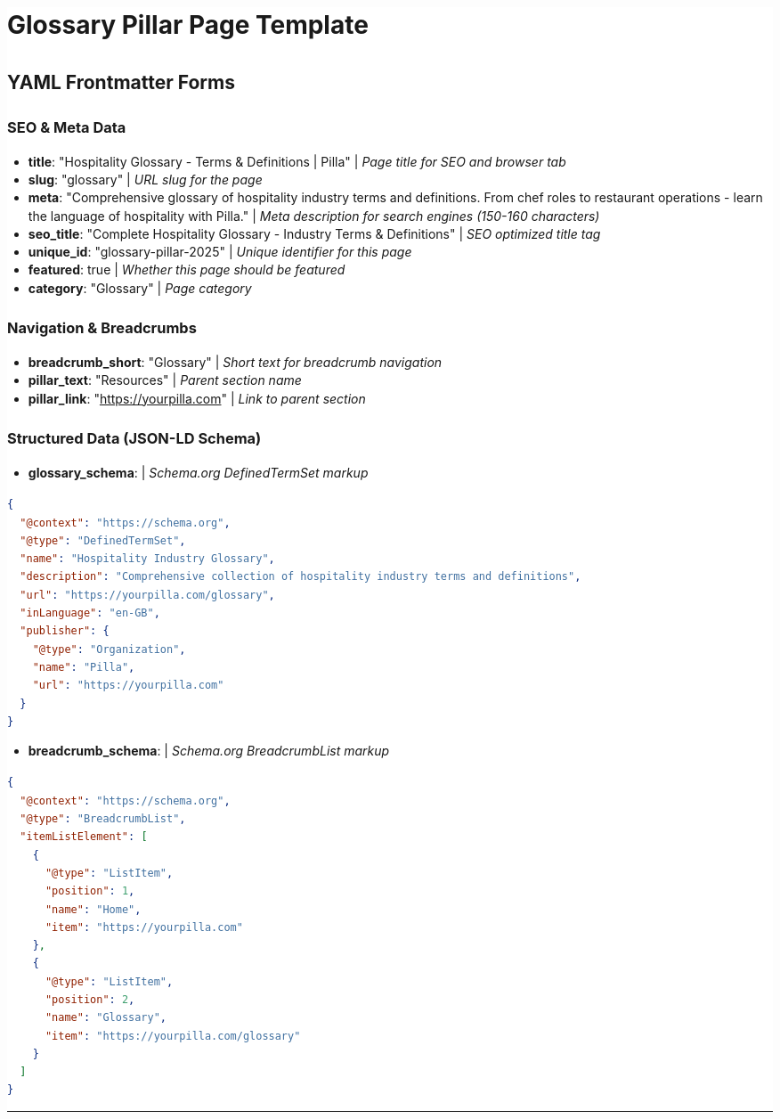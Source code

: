 # Glossary Pillar Page Template

## YAML Frontmatter Forms

### SEO & Meta Data
- **title**: "Hospitality Glossary - Terms & Definitions | Pilla" | *Page title for SEO and browser tab*
- **slug**: "glossary" | *URL slug for the page*
- **meta**: "Comprehensive glossary of hospitality industry terms and definitions. From chef roles to restaurant operations - learn the language of hospitality with Pilla." | *Meta description for search engines (150-160 characters)*
- **seo_title**: "Complete Hospitality Glossary - Industry Terms & Definitions" | *SEO optimized title tag*
- **unique_id**: "glossary-pillar-2025" | *Unique identifier for this page*
- **featured**: true | *Whether this page should be featured*
- **category**: "Glossary" | *Page category*

### Navigation & Breadcrumbs
- **breadcrumb_short**: "Glossary" | *Short text for breadcrumb navigation*
- **pillar_text**: "Resources" | *Parent section name*
- **pillar_link**: "https://yourpilla.com" | *Link to parent section*

### Structured Data (JSON-LD Schema)
- **glossary_schema**: | *Schema.org DefinedTermSet markup*
```json
{
  "@context": "https://schema.org",
  "@type": "DefinedTermSet",
  "name": "Hospitality Industry Glossary",
  "description": "Comprehensive collection of hospitality industry terms and definitions",
  "url": "https://yourpilla.com/glossary",
  "inLanguage": "en-GB",
  "publisher": {
    "@type": "Organization",
    "name": "Pilla",
    "url": "https://yourpilla.com"
  }
}
```

- **breadcrumb_schema**: | *Schema.org BreadcrumbList markup*
```json
{
  "@context": "https://schema.org",
  "@type": "BreadcrumbList",
  "itemListElement": [
    {
      "@type": "ListItem",
      "position": 1,
      "name": "Home",
      "item": "https://yourpilla.com"
    },
    {
      "@type": "ListItem",
      "position": 2,
      "name": "Glossary",
      "item": "https://yourpilla.com/glossary"
    }
  ]
}
```

---